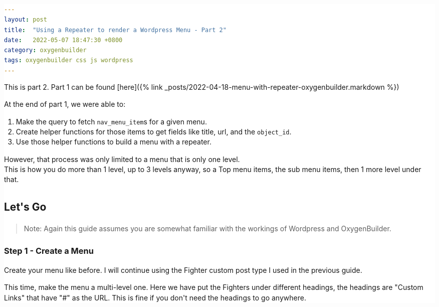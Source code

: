 ```yaml
---
layout: post
title:  "Using a Repeater to render a Wordpress Menu - Part 2"
date:   2022-05-07 18:47:30 +0800
category: oxygenbuilder
tags: oxygenbuilder css js wordpress
---
```


This is part 2. Part 1 can be found [here]({% link _posts/2022-04-18-menu-with-repeater-oxygenbuilder.markdown %})

At the end of part 1, we were able to:

1.	Make the query to fetch ```nav_menu_item```s for a given menu.
2.	Create helper functions for those items to get fields like title, url, and the ```object_id```.
3.	Use those helper functions to build a menu with a repeater.

However, that process was only limited to a menu that is only one level.  
This is how you do more than 1 level, up to 3 levels anyway, so a Top menu items, the sub menu items, then 1 more level under that.

## Let's Go

> Note: Again this guide assumes you are somewhat familiar with the workings of Wordpress and OxygenBuilder.

### Step 1 - Create a Menu

Create your menu like before. I will continue using the Fighter custom post type I used in the previous guide.

This time, make the menu a multi-level one. Here we have put the Fighters under different headings, the headings are "Custom Links" that have "#" as the URL. This is fine if you don't need the headings to go anywhere.
